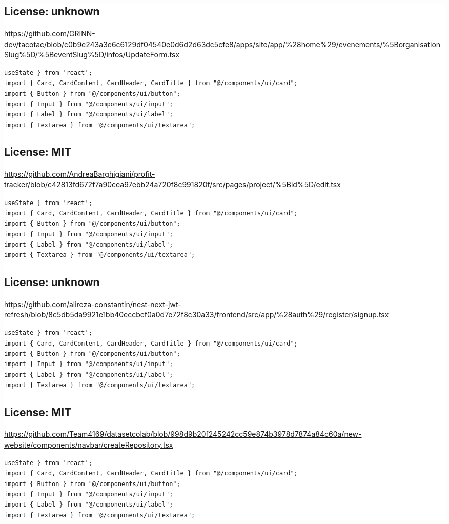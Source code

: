 
## License: unknown
https://github.com/GRINN-dev/tacotac/blob/c0b9e243a3e6c6129df04540e0d6d2d63dc5cfe8/apps/site/app/%28home%29/evenements/%5BorganisationSlug%5D/%5BeventSlug%5D/infos/UpdateForm.tsx

```
useState } from 'react';
import { Card, CardContent, CardHeader, CardTitle } from "@/components/ui/card";
import { Button } from "@/components/ui/button";
import { Input } from "@/components/ui/input";
import { Label } from "@/components/ui/label";
import { Textarea } from "@/components/ui/textarea";
```


## License: MIT
https://github.com/AndreaBarghigiani/profit-tracker/blob/c42813fd672f7a90cea97ebb24a720f8c991820f/src/pages/project/%5Bid%5D/edit.tsx

```
useState } from 'react';
import { Card, CardContent, CardHeader, CardTitle } from "@/components/ui/card";
import { Button } from "@/components/ui/button";
import { Input } from "@/components/ui/input";
import { Label } from "@/components/ui/label";
import { Textarea } from "@/components/ui/textarea";
```


## License: unknown
https://github.com/alireza-constantin/nest-next-jwt-refresh/blob/8c5db5da9921e1bb40eccbcf0a0d7e72f8c30a33/frontend/src/app/%28auth%29/register/signup.tsx

```
useState } from 'react';
import { Card, CardContent, CardHeader, CardTitle } from "@/components/ui/card";
import { Button } from "@/components/ui/button";
import { Input } from "@/components/ui/input";
import { Label } from "@/components/ui/label";
import { Textarea } from "@/components/ui/textarea";
```


## License: MIT
https://github.com/Team4169/datasetcolab/blob/998d9b20f245242cc59e874b3978d7874a84c60a/new-website/components/navbar/createRepository.tsx

```
useState } from 'react';
import { Card, CardContent, CardHeader, CardTitle } from "@/components/ui/card";
import { Button } from "@/components/ui/button";
import { Input } from "@/components/ui/input";
import { Label } from "@/components/ui/label";
import { Textarea } from "@/components/ui/textarea";
```
